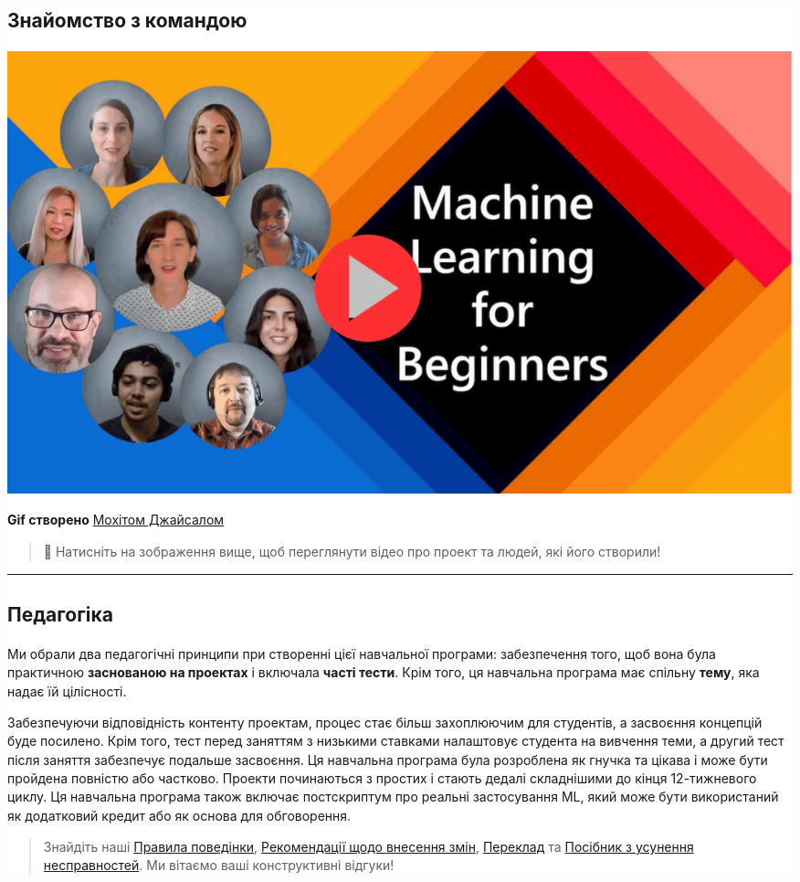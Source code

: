 
## Знайомство з командою  

[![Промо-відео](../../images/ml.gif)](https://youtu.be/Tj1XWrDSYJU)  

**Gif створено** [Мохітом Джайсалом](https://linkedin.com/in/mohitjaisal)  

> 🎥 Натисніть на зображення вище, щоб переглянути відео про проект та людей, які його створили!  

---

## Педагогіка  

Ми обрали два педагогічні принципи при створенні цієї навчальної програми: забезпечення того, щоб вона була практичною **заснованою на проектах** і включала **часті тести**. Крім того, ця навчальна програма має спільну **тему**, яка надає їй цілісності.  

Забезпечуючи відповідність контенту проектам, процес стає більш захоплюючим для студентів, а засвоєння концепцій буде посилено. Крім того, тест перед заняттям з низькими ставками налаштовує студента на вивчення теми, а другий тест після заняття забезпечує подальше засвоєння. Ця навчальна програма була розроблена як гнучка та цікава і може бути пройдена повністю або частково. Проекти починаються з простих і стають дедалі складнішими до кінця 12-тижневого циклу. Ця навчальна програма також включає постскриптум про реальні застосування ML, який може бути використаний як додатковий кредит або як основа для обговорення.  

> Знайдіть наші [Правила поведінки](CODE_OF_CONDUCT.md), [Рекомендації щодо внесення змін](CONTRIBUTING.md), [Переклад](TRANSLATIONS.md) та [Посібник з усунення несправностей](TROUBLESHOOTING.md). Ми вітаємо ваші конструктивні відгуки!  

